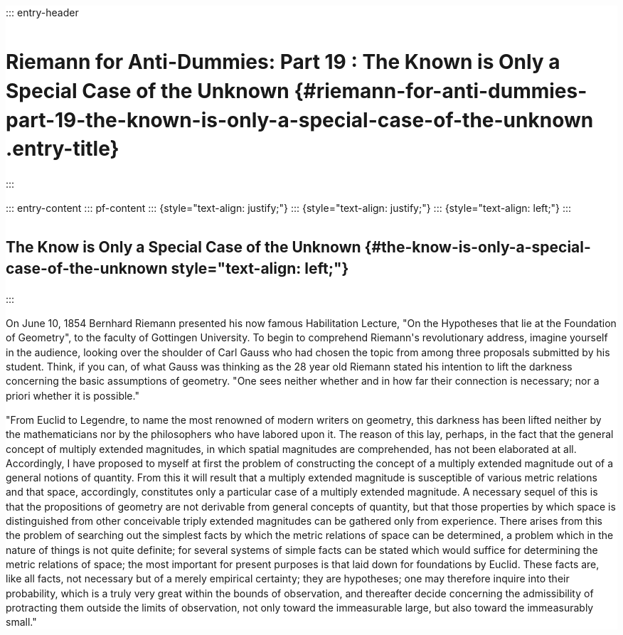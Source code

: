 ::: entry-header
# Riemann for Anti-Dummies: Part 19 : The Known is Only a Special Case of the Unknown {#riemann-for-anti-dummies-part-19-the-known-is-only-a-special-case-of-the-unknown .entry-title}
:::

::: entry-content
::: pf-content
::: {style="text-align: justify;"}
::: {style="text-align: justify;"}
::: {style="text-align: left;"}
:::

## The Know is Only a Special Case of the Unknown {#the-know-is-only-a-special-case-of-the-unknown style="text-align: left;"}
:::

On June 10, 1854 Bernhard Riemann presented his now famous Habilitation
Lecture, "On the Hypotheses that lie at the Foundation of Geometry", to
the faculty of Gottingen University. To begin to comprehend Riemann's
revolutionary address, imagine yourself in the audience, looking over
the shoulder of Carl Gauss who had chosen the topic from among three
proposals submitted by his student. Think, if you can, of what Gauss was
thinking as the 28 year old Riemann stated his intention to lift the
darkness concerning the basic assumptions of geometry. "One sees neither
whether and in how far their connection is necessary; nor a priori
whether it is possible."

"From Euclid to Legendre, to name the most renowned of modern writers on
geometry, this darkness has been lifted neither by the mathematicians
nor by the philosophers who have labored upon it. The reason of this
lay, perhaps, in the fact that the general concept of multiply extended
magnitudes, in which spatial magnitudes are comprehended, has not been
elaborated at all. Accordingly, I have proposed to myself at first the
problem of constructing the concept of a multiply extended magnitude out
of a general notions of quantity. From this it will result that a
multiply extended magnitude is susceptible of various metric relations
and that space, accordingly, constitutes only a particular case of a
multiply extended magnitude. A necessary sequel of this is that the
propositions of geometry are not derivable from general concepts of
quantity, but that those properties by which space is distinguished from
other conceivable triply extended magnitudes can be gathered only from
experience. There arises from this the problem of searching out the
simplest facts by which the metric relations of space can be determined,
a problem which in the nature of things is not quite definite; for
several systems of simple facts can be stated which would suffice for
determining the metric relations of space; the most important for
present purposes is that laid down for foundations by Euclid. These
facts are, like all facts, not necessary but of a merely empirical
certainty; they are hypotheses; one may therefore inquire into their
probability, which is a truly very great within the bounds of
observation, and thereafter decide concerning the admissibility of
protracting them outside the limits of observation, not only toward the
immeasurable large, but also toward the immeasurably small."
